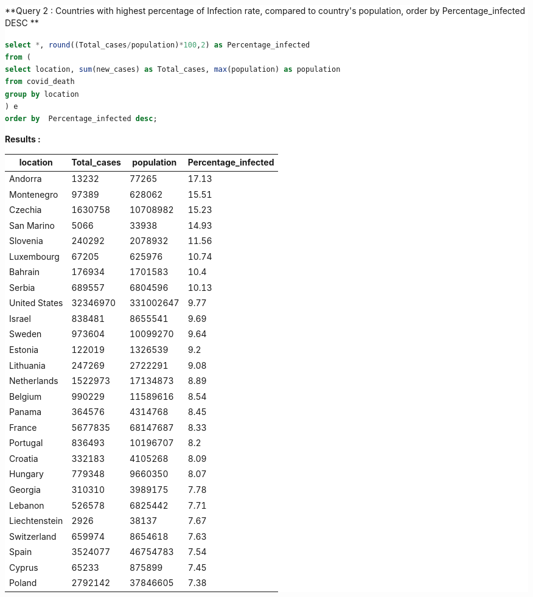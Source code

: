 

**Query 2 :  Countries with highest percentage of Infection rate, compared to country's population, order by Percentage_infected DESC **

````sql
select *, round((Total_cases/population)*100,2) as Percentage_infected 
from (
select location, sum(new_cases) as Total_cases, max(population) as population
from covid_death
group by location
) e
order by  Percentage_infected desc;
````


**Results :**

| location                         | Total_cases | population | Percentage_infected |
|----------------------------------|-------------|------------|---------------------|
| Andorra                          |       13232 |      77265 |               17.13 |
| Montenegro                       |       97389 |     628062 |               15.51 |
| Czechia                          |     1630758 |   10708982 |               15.23 |
| San Marino                       |        5066 |      33938 |               14.93 |
| Slovenia                         |      240292 |    2078932 |               11.56 |
| Luxembourg                       |       67205 |     625976 |               10.74 |
| Bahrain                          |      176934 |    1701583 |                10.4 |
| Serbia                           |      689557 |    6804596 |               10.13 |
| United States                    |    32346970 |  331002647 |                9.77 |
| Israel                           |      838481 |    8655541 |                9.69 |
| Sweden                           |      973604 |   10099270 |                9.64 |
| Estonia                          |      122019 |    1326539 |                 9.2 |
| Lithuania                        |      247269 |    2722291 |                9.08 |
| Netherlands                      |     1522973 |   17134873 |                8.89 |
| Belgium                          |      990229 |   11589616 |                8.54 |
| Panama                           |      364576 |    4314768 |                8.45 |
| France                           |     5677835 |   68147687 |                8.33 |
| Portugal                         |      836493 |   10196707 |                 8.2 |
| Croatia                          |      332183 |    4105268 |                8.09 |
| Hungary                          |      779348 |    9660350 |                8.07 |
| Georgia                          |      310310 |    3989175 |                7.78 |
| Lebanon                          |      526578 |    6825442 |                7.71 |
| Liechtenstein                    |        2926 |      38137 |                7.67 |
| Switzerland                      |      659974 |    8654618 |                7.63 |
| Spain                            |     3524077 |   46754783 |                7.54 |
| Cyprus                           |       65233 |     875899 |                7.45 |
| Poland                           |     2792142 |   37846605 |                7.38 |
